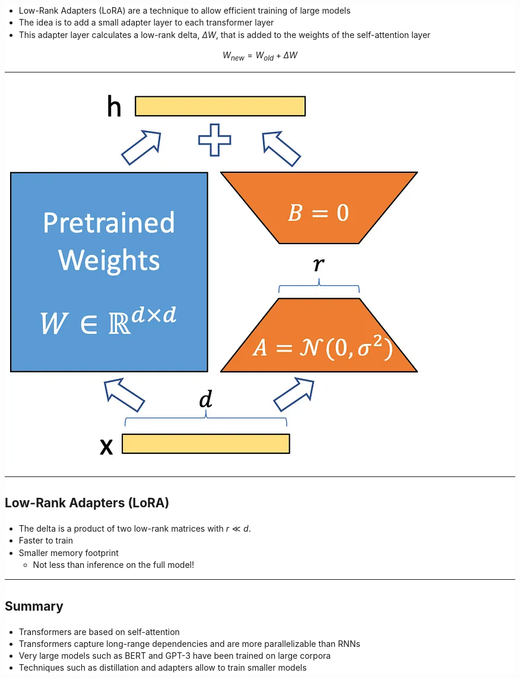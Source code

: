 - Low-Rank Adapters (LoRA) are a technique to allow efficient training of large models
- The idea is to add a small adapter layer to each transformer layer
- This adapter layer calculates a low-rank delta, $\Delta W$, that is added to the weights of the self-attention layer

$$ W_{new} = W_{old} + \Delta W $$

---


![Low-Rank Adapters](img/lora.png)

---

## Low-Rank Adapters (LoRA)

- The delta is a product of two low-rank matrices with $r \ll d$.
- Faster to train
- Smaller memory footprint
    - Not less than inference on the full model!

---

## Summary

- Transformers are based on self-attention
- Transformers capture long-range dependencies and are more parallelizable than RNNs
- Very large models such as BERT and GPT-3 have been trained on large corpora
- Techniques such as distillation and adapters allow to train smaller models
